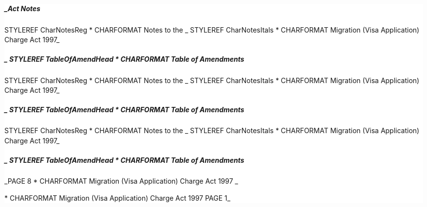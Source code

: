 ##### _Act Notes

 STYLEREF  CharNotesReg  \* CHARFORMAT Notes to the  _ STYLEREF  CharNotesItals  \* CHARFORMAT Migration (Visa Application) Charge Act 1997_

##### _ STYLEREF  TableOfAmendHead  \* CHARFORMAT Table of Amendments

 STYLEREF  CharNotesReg  \* CHARFORMAT Notes to the  _ STYLEREF  CharNotesItals  \* CHARFORMAT Migration (Visa Application) Charge Act 1997_

##### _ STYLEREF  TableOfAmendHead  \* CHARFORMAT Table of Amendments

 STYLEREF  CharNotesReg  \* CHARFORMAT Notes to the  _ STYLEREF  CharNotesItals  \* CHARFORMAT Migration (Visa Application) Charge Act 1997_

##### _ STYLEREF  TableOfAmendHead  \* CHARFORMAT Table of Amendments

_PAGE  8              \* CHARFORMAT Migration (Visa Application) Charge Act 1997       _

  \* CHARFORMAT Migration (Visa Application) Charge Act 1997                    PAGE  1_

